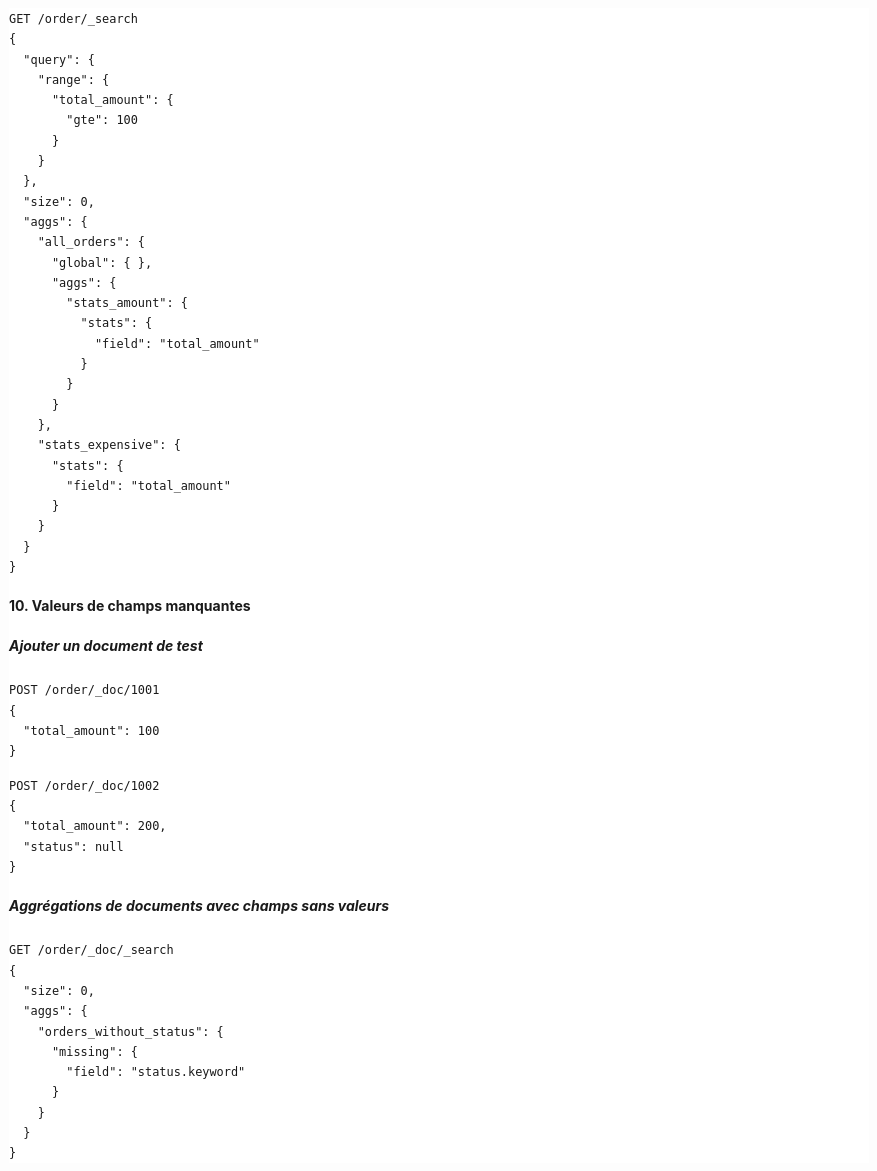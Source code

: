 ```
GET /order/_search
{
  "query": {
    "range": {
      "total_amount": {
        "gte": 100
      }
    }
  },
  "size": 0,
  "aggs": {
    "all_orders": {
      "global": { },
      "aggs": {
        "stats_amount": {
          "stats": {
            "field": "total_amount"
          }
        }
      }
    },
    "stats_expensive": {
      "stats": {
        "field": "total_amount"
      }
    }
  }
}
```

#### 10. Valeurs de champs manquantes

##### Ajouter un document de test

```
POST /order/_doc/1001
{
  "total_amount": 100
}
```

```
POST /order/_doc/1002
{
  "total_amount": 200,
  "status": null
}
```

##### Aggrégations de documents avec champs sans valeurs

```
GET /order/_doc/_search
{
  "size": 0,
  "aggs": {
    "orders_without_status": {
      "missing": {
        "field": "status.keyword"
      }
    }
  }
}
```
